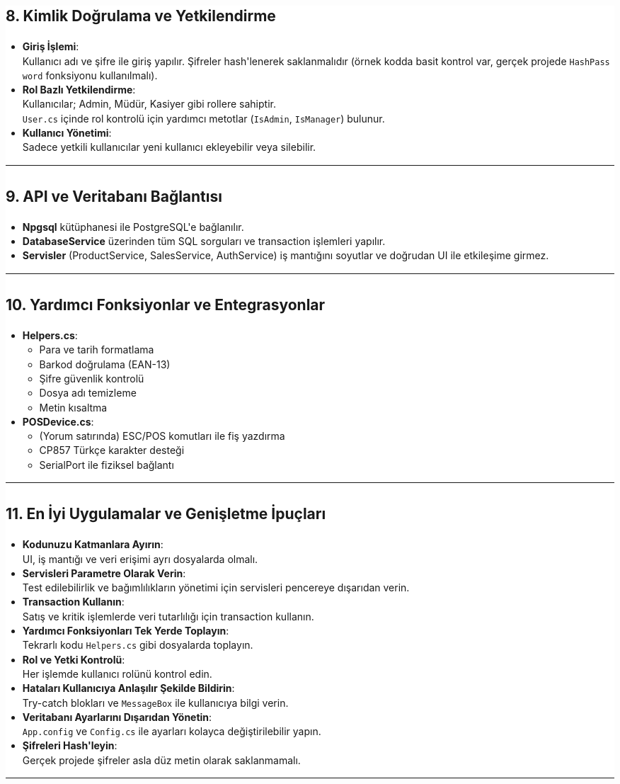 
## 8. Kimlik Doğrulama ve Yetkilendirme

- **Giriş İşlemi**:  
  Kullanıcı adı ve şifre ile giriş yapılır. Şifreler hash'lenerek saklanmalıdır (örnek kodda basit kontrol var, gerçek projede `HashPassword` fonksiyonu kullanılmalı).
- **Rol Bazlı Yetkilendirme**:  
  Kullanıcılar; Admin, Müdür, Kasiyer gibi rollere sahiptir.  
  `User.cs` içinde rol kontrolü için yardımcı metotlar (`IsAdmin`, `IsManager`) bulunur.
- **Kullanıcı Yönetimi**:  
  Sadece yetkili kullanıcılar yeni kullanıcı ekleyebilir veya silebilir.

---

## 9. API ve Veritabanı Bağlantısı

- **Npgsql** kütüphanesi ile PostgreSQL'e bağlanılır.
- **DatabaseService** üzerinden tüm SQL sorguları ve transaction işlemleri yapılır.
- **Servisler** (ProductService, SalesService, AuthService) iş mantığını soyutlar ve doğrudan UI ile etkileşime girmez.

---

## 10. Yardımcı Fonksiyonlar ve Entegrasyonlar

- **Helpers.cs**:  
  - Para ve tarih formatlama
  - Barkod doğrulama (EAN-13)
  - Şifre güvenlik kontrolü
  - Dosya adı temizleme
  - Metin kısaltma
- **POSDevice.cs**:  
  - (Yorum satırında) ESC/POS komutları ile fiş yazdırma
  - CP857 Türkçe karakter desteği
  - SerialPort ile fiziksel bağlantı

---

## 11. En İyi Uygulamalar ve Genişletme İpuçları

- **Kodunuzu Katmanlara Ayırın**:  
  UI, iş mantığı ve veri erişimi ayrı dosyalarda olmalı.
- **Servisleri Parametre Olarak Verin**:  
  Test edilebilirlik ve bağımlılıkların yönetimi için servisleri pencereye dışarıdan verin.
- **Transaction Kullanın**:  
  Satış ve kritik işlemlerde veri tutarlılığı için transaction kullanın.
- **Yardımcı Fonksiyonları Tek Yerde Toplayın**:  
  Tekrarlı kodu `Helpers.cs` gibi dosyalarda toplayın.
- **Rol ve Yetki Kontrolü**:  
  Her işlemde kullanıcı rolünü kontrol edin.
- **Hataları Kullanıcıya Anlaşılır Şekilde Bildirin**:  
  Try-catch blokları ve `MessageBox` ile kullanıcıya bilgi verin.
- **Veritabanı Ayarlarını Dışarıdan Yönetin**:  
  `App.config` ve `Config.cs` ile ayarları kolayca değiştirilebilir yapın.
- **Şifreleri Hash'leyin**:  
  Gerçek projede şifreler asla düz metin olarak saklanmamalı.

---